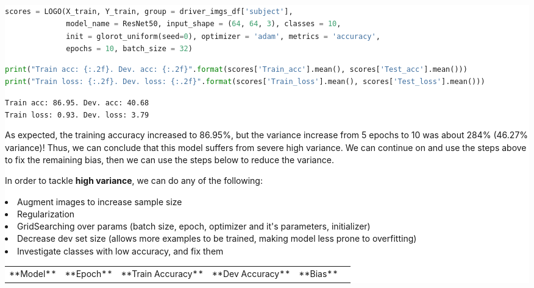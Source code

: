</div>

<div class="cell code" data-execution_count="75">

``` python
scores = LOGO(X_train, Y_train, group = driver_imgs_df['subject'],
              model_name = ResNet50, input_shape = (64, 64, 3), classes = 10, 
              init = glorot_uniform(seed=0), optimizer = 'adam', metrics = 'accuracy',
              epochs = 10, batch_size = 32)
```

</div>

<div class="cell code" data-execution_count="76">

``` python
print("Train acc: {:.2f}. Dev. acc: {:.2f}".format(scores['Train_acc'].mean(), scores['Test_acc'].mean()))
print("Train loss: {:.2f}. Dev. loss: {:.2f}".format(scores['Train_loss'].mean(), scores['Test_loss'].mean()))
```

<div class="output stream stdout">

    Train acc: 86.95. Dev. acc: 40.68
    Train loss: 0.93. Dev. loss: 3.79

</div>

</div>

<div class="cell markdown">

As expected, the training accuracy increased to 86.95%, but the variance
increase from 5 epochs to 10 was about 284% (46.27% variance)\! Thus, we
can conclude that this model suffers from severe high variance. We can
continue on and use the steps above to fix the remaining bias, then we
can use the steps below to reduce the variance.

</div>

<div class="cell markdown">

In order to tackle **high variance**, we can do any of the following:
<li>Augment images to increase sample size</li> <li>Regularization</li>
<li>GridSearching over params (batch size, epoch, optimizer and it's
parameters, initializer)</li> <li>Decrease dev set size (allows more
examples to be trained, making model less prone to overfitting)</li>
<li>Investigate classes with low accuracy, and fix them</li>

</div>

<div class="cell markdown">

<table> 
    <tr> 
        <td>
            **Model**
        </td>
        <td>
           **Epoch**
        </td>
        <td>
         **Train Accuracy**
        </td>
        <td>
         **Dev Accuracy**
        </td>
        <td>
         **Bias**
        </td>
        <td>